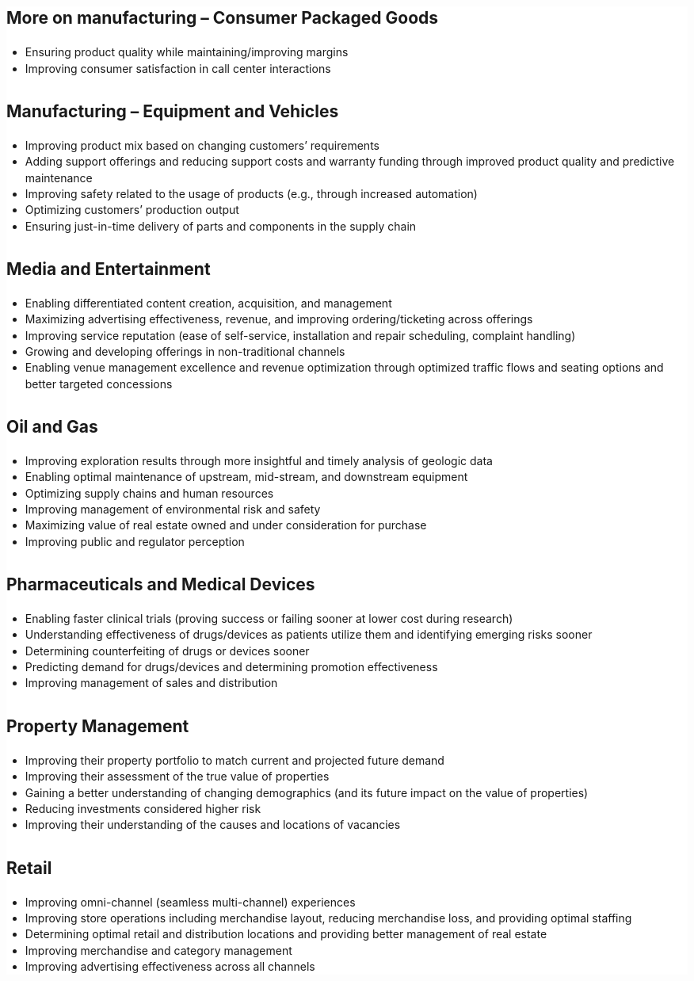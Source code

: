 ## More on manufacturing – Consumer Packaged Goods
- Ensuring product quality while maintaining/improving margins
- Improving consumer satisfaction in call center interactions

## Manufacturing – Equipment and Vehicles
- Improving product mix based on changing customers’ requirements
- Adding support offerings and reducing support costs and warranty funding through improved product quality and predictive maintenance
- Improving safety related to the usage of products (e.g., through increased automation)
- Optimizing customers’ production output
- Ensuring just-in-time delivery of parts and components in the supply chain

## Media and Entertainment
- Enabling differentiated content creation, acquisition, and management
- Maximizing advertising effectiveness, revenue, and improving ordering/ticketing across offerings
- Improving service reputation (ease of self-service, installation and repair scheduling, complaint handling)
- Growing and developing offerings in non-traditional channels
- Enabling venue management excellence and revenue optimization through optimized traffic flows and seating options and better targeted concessions

## Oil and Gas
- Improving exploration results through more insightful and timely analysis of geologic data
- Enabling optimal maintenance of upstream, mid-stream, and downstream equipment
- Optimizing supply chains and human resources
- Improving management of environmental risk and safety
- Maximizing value of real estate owned and under consideration for purchase
- Improving public and regulator perception

## Pharmaceuticals and Medical Devices
- Enabling faster clinical trials (proving success or failing sooner at lower cost during research)
- Understanding effectiveness of drugs/devices as patients utilize them and identifying emerging risks sooner
- Determining counterfeiting of drugs or devices sooner
- Predicting demand for drugs/devices and determining promotion effectiveness
- Improving management of sales and distribution

## Property Management
- Improving their property portfolio to match current and projected future demand
- Improving their assessment of the true value of properties
- Gaining a better understanding of changing demographics (and its future impact on the value of properties)
- Reducing investments considered higher risk
- Improving their understanding of the causes and locations of vacancies

## Retail
- Improving omni-channel (seamless multi-channel) experiences
- Improving store operations including merchandise layout, reducing merchandise loss, and providing optimal staffing
- Determining optimal retail and distribution locations and providing better management of real estate
- Improving merchandise and category management
- Improving advertising effectiveness across all channels
